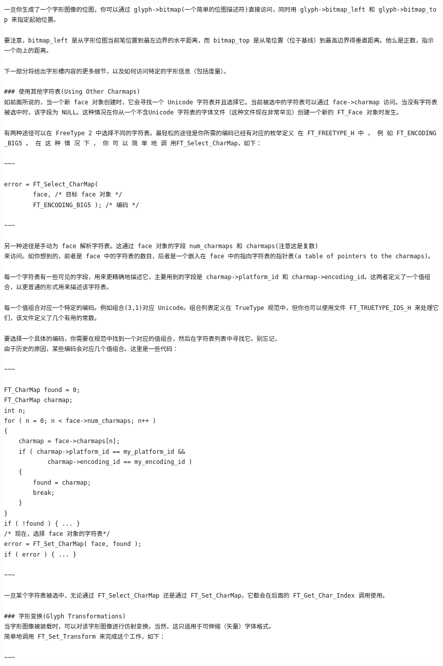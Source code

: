 ~~~~
一旦你生成了一个字形图像的位图，你可以通过 glyph->bitmap(一个简单的位图描述符)直接访问，同时用 glyph->bitmap_left 和 glyph->bitmap_top 来指定起始位置。

要注意，bitmap_left 是从字形位图当前笔位置到最左边界的水平距离，而 bitmap_top 是从笔位置（位于基线）到最高边界得垂直距离。他么是正数，指示一个向上的距离。

下一部分将给出字形槽内容的更多细节，以及如何访问特定的字形信息（包括度量）。

### 使用其他字符表(Using Other Charmaps)
如前面所说的，当一个新 face 对象创建时，它会寻找一个 Unicode 字符表并且选择它。当前被选中的字符表可以通过 face->charmap 访问。当没有字符表被选中时，该字段为 NULL。这种情况在你从一个不含Unicode 字符表的字体文件（这种文件现在非常罕见）创建一个新的 FT_Face 对象时发生。

有两种途径可以在 FreeType 2 中选择不同的字符表。最轻松的途径是你所需的编码已经有对应的枚举定义 在 FT_FREETYPE_H 中 ， 例 如 FT_ENCODING_BIG5 。 在 这 种 情 况 下 ， 你 可 以 简 单 地 调 用FT_Select_CharMap，如下：

~~~

error = FT_Select_CharMap(
		face, /* 目标 face 对象 */
		FT_ENCODING_BIG5 ); /* 编码 */

~~~

另一种途径是手动为 face 解析字符表。这通过 face 对象的字段 num_charmaps 和 charmaps(注意这是复数)
来访问。如你想到的，前者是 face 中的字符表的数目，后者是一个嵌入在 face 中的指向字符表的指针表(a table of pointers to the charmaps)。

每一个字符表有一些可见的字段，用来更精确地描述它，主要用到的字段是 charmap->platform_id 和 charmap->encoding_id。这两者定义了一个值组合，以更普通的形式用来描述该字符表。

每一个值组合对应一个特定的编码。例如组合(3,1)对应 Unicode。组合列表定义在 TrueType 规范中，但你也可以使用文件 FT_TRUETYPE_IDS_H 来处理它们，该文件定义了几个有用的常数。

要选择一个具体的编码，你需要在规范中找到一个对应的值组合，然后在字符表列表中寻找它。别忘记，
由于历史的原因，某些编码会对应几个值组合。这里是一些代码：

~~~

FT_CharMap found = 0;
FT_CharMap charmap;
int n;
for ( n = 0; n < face->num_charmaps; n++ )
{
	charmap = face->charmaps[n];
	if ( charmap->platform_id == my_platform_id &&
			charmap->encoding_id == my_encoding_id )
	{
		found = charmap;
		break;
	}
}
if ( !found ) { ... }
/* 现在，选择 face 对象的字符表*/
error = FT_Set_CharMap( face, found );
if ( error ) { ... }

~~~

一旦某个字符表被选中，无论通过 FT_Select_CharMap 还是通过 FT_Set_CharMap，它都会在后面的 FT_Get_Char_Index 调用使用。

### 字形变换(Glyph Transformations)
当字形图像被装载时，可以对该字形图像进行仿射变换。当然，这只适用于可伸缩（矢量）字体格式。
简单地调用 FT_Set_Transform 来完成这个工作，如下：

~~~

~~~~